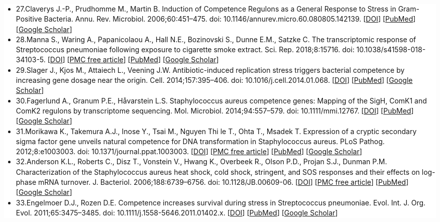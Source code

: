 *   27.Claverys J.-P., Prudhomme M., Martin B. Induction of Competence Regulons as a General Response to Stress in Gram-Positive Bacteria. Annu. Rev. Microbiol. 2006;60:451–475. doi: 10.1146/annurev.micro.60.080805.142139. \[[DOI](https://doi.org/10.1146/annurev.micro.60.080805.142139)\] \[[PubMed](https://pubmed.ncbi.nlm.nih.gov/16771651/)\] \[[Google Scholar](https://scholar.google.com/scholar_lookup?journal=Annu.%20Rev.%20Microbiol.&title=Induction%20of%20Competence%20Regulons%20as%20a%20General%20Response%20to%20Stress%20in%20Gram-Positive%20Bacteria&author=J.-P.%20Claverys&author=M.%20Prudhomme&author=B.%20Martin&volume=60&publication_year=2006&pages=451-475&pmid=16771651&doi=10.1146/annurev.micro.60.080805.142139&)\]
*   28.Manna S., Waring A., Papanicolaou A., Hall N.E., Bozinovski S., Dunne E.M., Satzke C. The transcriptomic response of Streptococcus pneumoniae following exposure to cigarette smoke extract. Sci. Rep. 2018;8:15716. doi: 10.1038/s41598-018-34103-5. \[[DOI](https://doi.org/10.1038/s41598-018-34103-5)\] \[[PMC free article](https://www.ncbi.nlm.nih.gov/articles/PMC6200755/)\] \[[PubMed](https://pubmed.ncbi.nlm.nih.gov/30356075/)\] \[[Google Scholar](https://scholar.google.com/scholar_lookup?journal=Sci.%20Rep.&title=The%20transcriptomic%20response%20of%20Streptococcus%20pneumoniae%20following%20exposure%20to%20cigarette%20smoke%20extract&author=S.%20Manna&author=A.%20Waring&author=A.%20Papanicolaou&author=N.E.%20Hall&author=S.%20Bozinovski&volume=8&publication_year=2018&pages=15716&pmid=30356075&doi=10.1038/s41598-018-34103-5&)\]
*   29.Slager J., Kjos M., Attaiech L., Veening J.W. Antibiotic-induced replication stress triggers bacterial competence by increasing gene dosage near the origin. Cell. 2014;157:395–406. doi: 10.1016/j.cell.2014.01.068. \[[DOI](https://doi.org/10.1016/j.cell.2014.01.068)\] \[[PubMed](https://pubmed.ncbi.nlm.nih.gov/24725406/)\] \[[Google Scholar](https://scholar.google.com/scholar_lookup?journal=Cell&title=Antibiotic-induced%20replication%20stress%20triggers%20bacterial%20competence%20by%20increasing%20gene%20dosage%20near%20the%20origin&author=J.%20Slager&author=M.%20Kjos&author=L.%20Attaiech&author=J.W.%20Veening&volume=157&publication_year=2014&pages=395-406&pmid=24725406&doi=10.1016/j.cell.2014.01.068&)\]
*   30.Fagerlund A., Granum P.E., Håvarstein L.S. Staphylococcus aureus competence genes: Mapping of the SigH, ComK1 and ComK2 regulons by transcriptome sequencing. Mol. Microbiol. 2014;94:557–579. doi: 10.1111/mmi.12767. \[[DOI](https://doi.org/10.1111/mmi.12767)\] \[[PubMed](https://pubmed.ncbi.nlm.nih.gov/25155269/)\] \[[Google Scholar](https://scholar.google.com/scholar_lookup?journal=Mol.%20Microbiol.&title=Staphylococcus%20aureus%20competence%20genes:%20Mapping%20of%20the%20SigH,%20ComK1%20and%20ComK2%20regulons%20by%20transcriptome%20sequencing&author=A.%20Fagerlund&author=P.E.%20Granum&author=L.S.%20H%C3%A5varstein&volume=94&publication_year=2014&pages=557-579&pmid=25155269&doi=10.1111/mmi.12767&)\]
*   31.Morikawa K., Takemura A.J., Inose Y., Tsai M., Nguyen Thi le T., Ohta T., Msadek T. Expression of a cryptic secondary sigma factor gene unveils natural competence for DNA transformation in Staphylococcus aureus. PLoS Pathog. 2012;8:e1003003. doi: 10.1371/journal.ppat.1003003. \[[DOI](https://doi.org/10.1371/journal.ppat.1003003)\] \[[PMC free article](https://www.ncbi.nlm.nih.gov/articles/PMC3486894/)\] \[[PubMed](https://pubmed.ncbi.nlm.nih.gov/23133387/)\] \[[Google Scholar](https://scholar.google.com/scholar_lookup?journal=PLoS%20Pathog.&title=Expression%20of%20a%20cryptic%20secondary%20sigma%20factor%20gene%20unveils%20natural%20competence%20for%20DNA%20transformation%20in%20Staphylococcus%20aureus&author=K.%20Morikawa&author=A.J.%20Takemura&author=Y.%20Inose&author=M.%20Tsai&author=T.%20Nguyen%20Thi%20le&volume=8&publication_year=2012&pages=e1003003&pmid=23133387&doi=10.1371/journal.ppat.1003003&)\]
*   32.Anderson K.L., Roberts C., Disz T., Vonstein V., Hwang K., Overbeek R., Olson P.D., Projan S.J., Dunman P.M. Characterization of the Staphylococcus aureus heat shock, cold shock, stringent, and SOS responses and their effects on log-phase mRNA turnover. J. Bacteriol. 2006;188:6739–6756. doi: 10.1128/JB.00609-06. \[[DOI](https://doi.org/10.1128/JB.00609-06)\] \[[PMC free article](https://www.ncbi.nlm.nih.gov/articles/PMC1595530/)\] \[[PubMed](https://pubmed.ncbi.nlm.nih.gov/16980476/)\] \[[Google Scholar](https://scholar.google.com/scholar_lookup?journal=J.%20Bacteriol.&title=Characterization%20of%20the%20Staphylococcus%20aureus%20heat%20shock,%20cold%20shock,%20stringent,%20and%20SOS%20responses%20and%20their%20effects%20on%20log-phase%20mRNA%20turnover&author=K.L.%20Anderson&author=C.%20Roberts&author=T.%20Disz&author=V.%20Vonstein&author=K.%20Hwang&volume=188&publication_year=2006&pages=6739-6756&pmid=16980476&doi=10.1128/JB.00609-06&)\]
*   33.Engelmoer D.J., Rozen D.E. Competence increases survival during stress in Streptococcus pneumoniae. Evol. Int. J. Org. Evol. 2011;65:3475–3485. doi: 10.1111/j.1558-5646.2011.01402.x. \[[DOI](https://doi.org/10.1111/j.1558-5646.2011.01402.x)\] \[[PubMed](https://pubmed.ncbi.nlm.nih.gov/22133219/)\] \[[Google Scholar](https://scholar.google.com/scholar_lookup?journal=Evol.%20Int.%20J.%20Org.%20Evol.&title=Competence%20increases%20survival%20during%20stress%20in%20Streptococcus%20pneumoniae&author=D.J.%20Engelmoer&author=D.E.%20Rozen&volume=65&publication_year=2011&pages=3475-3485&pmid=22133219&doi=10.1111/j.1558-5646.2011.01402.x&)\]